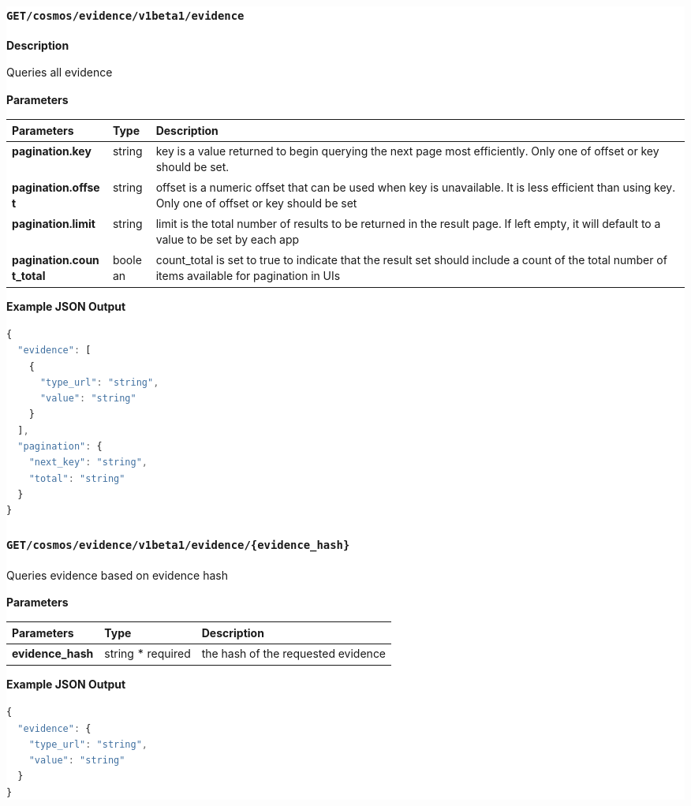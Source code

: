 ### **`GET/cosmos/evidence/v1beta1/evidence`**

**Description**

Queries all evidence

**Parameters**

| **Parameters** | Type | Description |
| :--- | :--- | :--- |
| **pagination.key** | string | key is a value returned to begin querying the next page most efficiently. Only one of offset or key should be set. |
| **pagination.offset** | string | offset is a numeric offset that can be used when key is unavailable. It is less efficient than using key. Only one of offset or key should be set |
| **pagination.limit** | string | limit is the total number of results to be returned in  the result page. If left empty, it will default to a value to be set by each app |
| **pagination.count\_total** | boolean | count\_total is set to true to indicate that the result set should include a count of the total number of items available for pagination in UIs |

**Example JSON Output**

```javascript
{
  "evidence": [
    {
      "type_url": "string",
      "value": "string"
    }
  ],
  "pagination": {
    "next_key": "string",
    "total": "string"
  }
}
```

### **`GET/cosmos/evidence/v1beta1/evidence/{evidence_hash}`**

Queries evidence based on evidence hash

**Parameters**

| **Parameters** | Type | Description |
| :--- | :--- | :--- |
| **evidence\_hash** | string \* required | the hash of the requested evidence |

**Example JSON Output**

```javascript
{
  "evidence": {
    "type_url": "string",
    "value": "string"
  }
}
```
